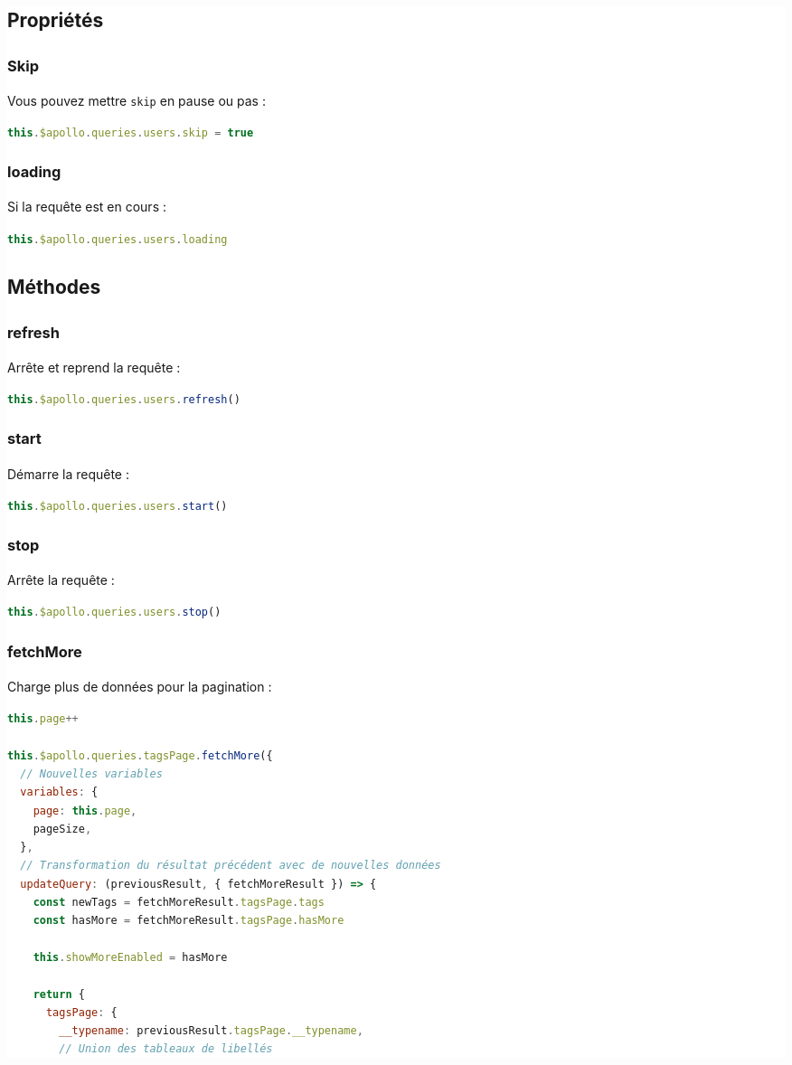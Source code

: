 ## Propriétés

### Skip

Vous pouvez mettre `skip` en pause ou pas :

```js
this.$apollo.queries.users.skip = true
```

### loading

Si la requête est en cours :

```js
this.$apollo.queries.users.loading
```

## Méthodes

### refresh

Arrête et reprend la requête :

```js
this.$apollo.queries.users.refresh()
```

### start

Démarre la requête :

```js
this.$apollo.queries.users.start()
```

### stop

Arrête la requête :

```js
this.$apollo.queries.users.stop()
```

### fetchMore

Charge plus de données pour la pagination :

```js
this.page++

this.$apollo.queries.tagsPage.fetchMore({
  // Nouvelles variables
  variables: {
    page: this.page,
    pageSize,
  },
  // Transformation du résultat précédent avec de nouvelles données
  updateQuery: (previousResult, { fetchMoreResult }) => {
    const newTags = fetchMoreResult.tagsPage.tags
    const hasMore = fetchMoreResult.tagsPage.hasMore

    this.showMoreEnabled = hasMore

    return {
      tagsPage: {
        __typename: previousResult.tagsPage.__typename,
        // Union des tableaux de libellés
```